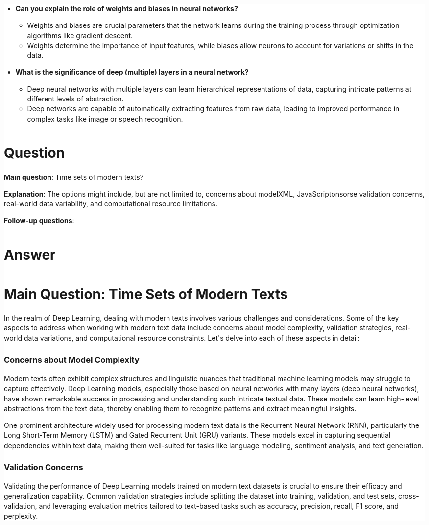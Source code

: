 - **Can you explain the role of weights and biases in neural networks?**
  - Weights and biases are crucial parameters that the network learns during the training process through optimization algorithms like gradient descent.
  - Weights determine the importance of input features, while biases allow neurons to account for variations or shifts in the data.

- **What is the significance of deep (multiple) layers in a neural network?**
  - Deep neural networks with multiple layers can learn hierarchical representations of data, capturing intricate patterns at different levels of abstraction.
  - Deep networks are capable of automatically extracting features from raw data, leading to improved performance in complex tasks like image or speech recognition.

# Question
**Main question**: Time sets of modern texts?

**Explanation**: The options might include, but are not limited to, concerns about modelXML, JavaScriptonsorse  validation concerns, real-world data variability, and computational resource limitations.

**Follow-up questions**:





# Answer
# Main Question: Time Sets of Modern Texts

In the realm of Deep Learning, dealing with modern texts involves various challenges and considerations. Some of the key aspects to address when working with modern text data include concerns about model complexity, validation strategies, real-world data variations, and computational resource constraints. Let's delve into each of these aspects in detail:

### Concerns about Model Complexity
Modern texts often exhibit complex structures and linguistic nuances that traditional machine learning models may struggle to capture effectively. Deep Learning models, especially those based on neural networks with many layers (deep neural networks), have shown remarkable success in processing and understanding such intricate textual data. These models can learn high-level abstractions from the text data, thereby enabling them to recognize patterns and extract meaningful insights.

One prominent architecture widely used for processing modern text data is the Recurrent Neural Network (RNN), particularly the Long Short-Term Memory (LSTM) and Gated Recurrent Unit (GRU) variants. These models excel in capturing sequential dependencies within text data, making them well-suited for tasks like language modeling, sentiment analysis, and text generation.

### Validation Concerns
Validating the performance of Deep Learning models trained on modern text datasets is crucial to ensure their efficacy and generalization capability. Common validation strategies include splitting the dataset into training, validation, and test sets, cross-validation, and leveraging evaluation metrics tailored to text-based tasks such as accuracy, precision, recall, F1 score, and perplexity.
